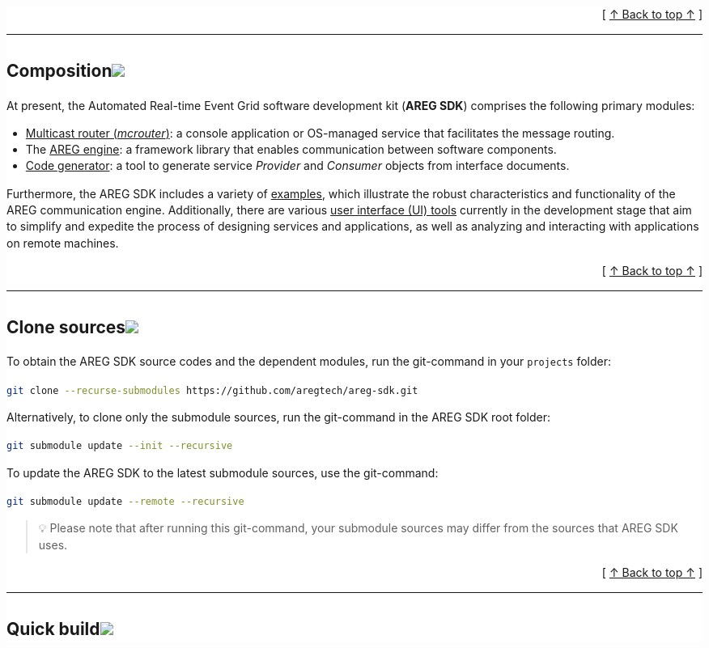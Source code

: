 <div align="right">[ <a href="#table-of-contents">↑ Back to top ↑</a> ]</div>

---

## Composition[![](https://raw.githubusercontent.com/aregtech/areg-sdk/master/docs/img/pin.svg)](#composition)

At present, the Automated Real-time Event Grid software development kit (**AREG SDK**) comprises the following primary modules:
- [Multicast router (_mcrouter_)](https://github.com/aregtech/areg-sdk/tree/master/framework/mcrouter/): a console application or OS-managed service that facilitates the message routing.
- The [AREG engine](https://github.com/aregtech/areg-sdk/tree/master/framework/areg/): a framework library that enables communication between software components.
- [Code generator](https://github.com/aregtech/areg-sdk/tree/master/tools/): a tool to generate service _Provider_ and _Consumer_ objects from interface documents.

Furthermore, the AREG SDK includes a variety of [examples](https://github.com/aregtech/areg-sdk/tree/master/examples/), which illustrate the robust characteristics and functionality of the AREG communication engine. Additionally, there are various [user interface (UI) tools](https://github.com/aregtech/areg-sdk-tools/) currently in the development stage that aim to simplify and expedite the process of designing services and applications, as well as analyzing and interacting with applications on remote machines.

<div align="right">[ <a href="#table-of-contents">↑ Back to top ↑</a> ]</div>

---

## Clone sources[![](https://raw.githubusercontent.com/aregtech/areg-sdk/master/docs/img/pin.svg)](#clone-sources)

To obtain the AREG SDK source codes and the dependent modules, run the git-command in your `projects` folder:
```bash
git clone --recurse-submodules https://github.com/aregtech/areg-sdk.git
```

Alternatively, to clone only the submodule sources, run the git-command in the AREG SDK root folder:
```bash
git submodule update --init --recursive
```

To update the AREG SDK to the latest submodule sources, use the git-command:
```bash
git submodule update --remote --recursive
```

> 💡 Please note that after running this git-command, your submodule sources may differ from the sources that AREG SDK uses.

<div align="right">[ <a href="#table-of-contents">↑ Back to top ↑</a> ]</div>

---

## Quick build[![](https://raw.githubusercontent.com/aregtech/areg-sdk/master/docs/img/pin.svg)](#quick-build)
